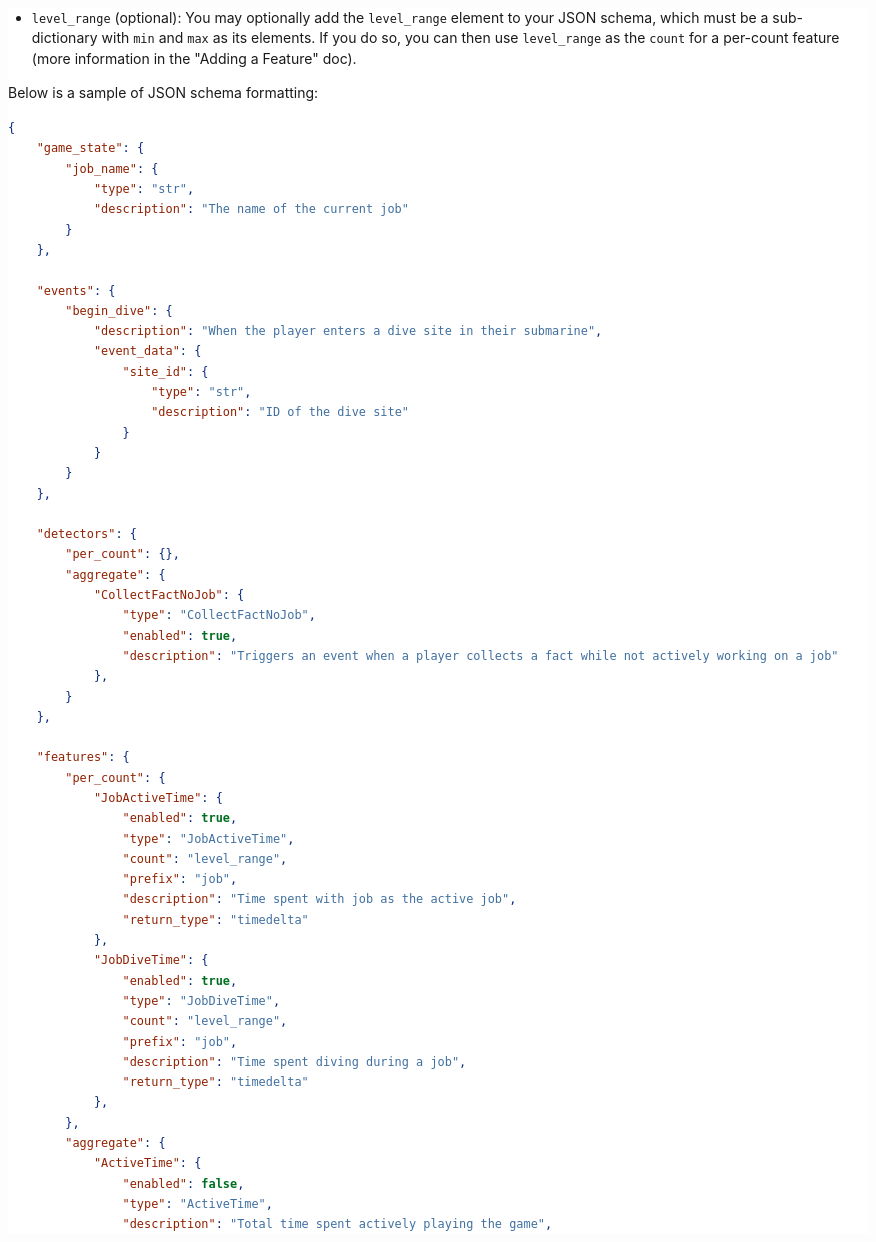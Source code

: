 - `level_range` (optional):
  You may optionally add the `level_range` element to your JSON schema, which must be a sub-dictionary with `min` and `max` as its elements.
  If you do so, you can then use `level_range` as the `count` for a per-count feature (more information in the "Adding a Feature" doc).

Below is a sample of JSON schema formatting:

```json
{
    "game_state": {
        "job_name": {
            "type": "str",
            "description": "The name of the current job"
        }
    },

    "events": {
        "begin_dive": {
            "description": "When the player enters a dive site in their submarine",
            "event_data": {
                "site_id": {
                    "type": "str",
                    "description": "ID of the dive site"
                }
            }
        }
    },

    "detectors": {
        "per_count": {},
        "aggregate": {
            "CollectFactNoJob": {
                "type": "CollectFactNoJob",
                "enabled": true,
                "description": "Triggers an event when a player collects a fact while not actively working on a job"
            },
        }
    },

    "features": {
        "per_count": {
            "JobActiveTime": {
                "enabled": true,
                "type": "JobActiveTime",
                "count": "level_range",
                "prefix": "job",
                "description": "Time spent with job as the active job",
                "return_type": "timedelta"
            },
            "JobDiveTime": {
                "enabled": true,
                "type": "JobDiveTime",
                "count": "level_range",
                "prefix": "job",
                "description": "Time spent diving during a job",
                "return_type": "timedelta"
            },
        },
        "aggregate": {
            "ActiveTime": {
                "enabled": false,
                "type": "ActiveTime",
                "description": "Total time spent actively playing the game",
```